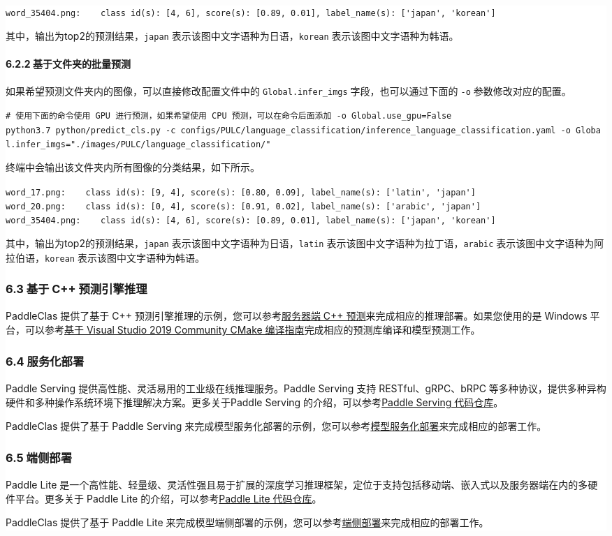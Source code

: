 ```
word_35404.png:    class id(s): [4, 6], score(s): [0.89, 0.01], label_name(s): ['japan', 'korean']
```

其中，输出为top2的预测结果，`japan` 表示该图中文字语种为日语，`korean` 表示该图中文字语种为韩语。

<a name="6.2.2"></a>

#### 6.2.2 基于文件夹的批量预测

如果希望预测文件夹内的图像，可以直接修改配置文件中的 `Global.infer_imgs` 字段，也可以通过下面的 `-o` 参数修改对应的配置。

```shell
# 使用下面的命令使用 GPU 进行预测，如果希望使用 CPU 预测，可以在命令后面添加 -o Global.use_gpu=False
python3.7 python/predict_cls.py -c configs/PULC/language_classification/inference_language_classification.yaml -o Global.infer_imgs="./images/PULC/language_classification/"
```

终端中会输出该文件夹内所有图像的分类结果，如下所示。

```
word_17.png:    class id(s): [9, 4], score(s): [0.80, 0.09], label_name(s): ['latin', 'japan']
word_20.png:    class id(s): [0, 4], score(s): [0.91, 0.02], label_name(s): ['arabic', 'japan']
word_35404.png:    class id(s): [4, 6], score(s): [0.89, 0.01], label_name(s): ['japan', 'korean']
```

其中，输出为top2的预测结果，`japan` 表示该图中文字语种为日语，`latin` 表示该图中文字语种为拉丁语，`arabic` 表示该图中文字语种为阿拉伯语，`korean` 表示该图中文字语种为韩语。

<a name="6.3"></a>

### 6.3 基于 C++ 预测引擎推理

PaddleClas 提供了基于 C++ 预测引擎推理的示例，您可以参考[服务器端 C++ 预测](../inference_deployment/cpp_deploy.md)来完成相应的推理部署。如果您使用的是 Windows 平台，可以参考[基于 Visual Studio 2019 Community CMake 编译指南](../inference_deployment/cpp_deploy_on_windows.md)完成相应的预测库编译和模型预测工作。

<a name="6.4"></a>

### 6.4 服务化部署

Paddle Serving 提供高性能、灵活易用的工业级在线推理服务。Paddle Serving 支持 RESTful、gRPC、bRPC 等多种协议，提供多种异构硬件和多种操作系统环境下推理解决方案。更多关于Paddle Serving 的介绍，可以参考[Paddle Serving 代码仓库](https://github.com/PaddlePaddle/Serving)。

PaddleClas 提供了基于 Paddle Serving 来完成模型服务化部署的示例，您可以参考[模型服务化部署](../inference_deployment/paddle_serving_deploy.md)来完成相应的部署工作。

<a name="6.5"></a>

### 6.5 端侧部署

Paddle Lite 是一个高性能、轻量级、灵活性强且易于扩展的深度学习推理框架，定位于支持包括移动端、嵌入式以及服务器端在内的多硬件平台。更多关于 Paddle Lite 的介绍，可以参考[Paddle Lite 代码仓库](https://github.com/PaddlePaddle/Paddle-Lite)。

PaddleClas 提供了基于 Paddle Lite 来完成模型端侧部署的示例，您可以参考[端侧部署](../inference_deployment/paddle_lite_deploy.md)来完成相应的部署工作。

<a name="6.6"></a>
